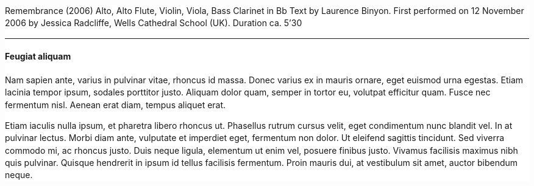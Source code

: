 Remembrance (2006)
Alto, Alto Flute, Violin, Viola, Bass Clarinet in Bb
Text by Laurence Binyon. First performed on 12 November 2006 by Jessica Radcliffe, Wells Cathedral School (UK). Duration ca. 5’30

--------------------------------------------------------------------------------

#### Feugiat aliquam

Nam sapien ante, varius in pulvinar vitae, rhoncus id massa. Donec varius ex in mauris ornare, eget euismod urna egestas. Etiam lacinia tempor ipsum, sodales porttitor justo. Aliquam dolor quam, semper in tortor eu, volutpat efficitur quam. Fusce nec fermentum nisl. Aenean erat diam, tempus aliquet erat.

Etiam iaculis nulla ipsum, et pharetra libero rhoncus ut. Phasellus rutrum cursus velit, eget condimentum nunc blandit vel. In at pulvinar lectus. Morbi diam ante, vulputate et imperdiet eget, fermentum non dolor. Ut eleifend sagittis tincidunt. Sed viverra commodo mi, ac rhoncus justo. Duis neque ligula, elementum ut enim vel, posuere finibus justo. Vivamus facilisis maximus nibh quis pulvinar. Quisque hendrerit in ipsum id tellus facilisis fermentum. Proin mauris dui, at vestibulum sit amet, auctor bibendum neque.
